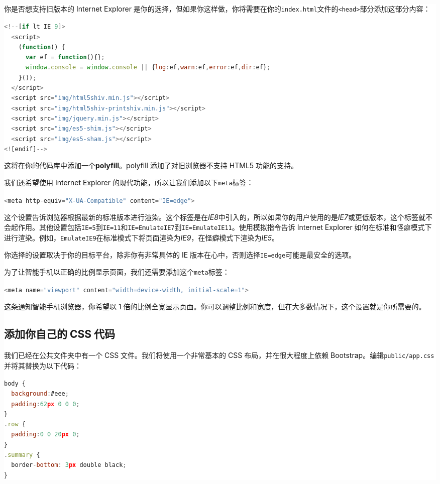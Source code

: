 你是否想支持旧版本的 Internet Explorer 是你的选择，但如果你这样做，你将需要在你的`index.html`文件的`<head>`部分添加这部分内容：

```js
<!--[if lt IE 9]>
  <script>
    (function() {
      var ef = function(){};
      window.console = window.console || {log:ef,warn:ef,error:ef,dir:ef};
    }());
  </script>
  <script src="img/html5shiv.min.js"></script>
  <script src="img/html5shiv-printshiv.min.js"></script>
  <script src="img/jquery.min.js"></script>
  <script src="img/es5-shim.js"></script>
  <script src="img/es5-sham.js"></script>
<![endif]-->
```

这将在你的代码库中添加一个**polyfill**。polyfill 添加了对旧浏览器不支持 HTML5 功能的支持。

我们还希望使用 Internet Explorer 的现代功能，所以让我们添加以下`meta`标签：

```js
<meta http-equiv="X-UA-Compatible" content="IE=edge">
```

这个设置告诉浏览器根据最新的标准版本进行渲染。这个标签是在*IE8*中引入的，所以如果你的用户使用的是*IE7*或更低版本，这个标签就不会起作用。其他设置包括`IE=5`到`IE=11`和`IE=EmulateIE7`到`IE=EmulateIE11`。使用模拟指令告诉 Internet Explorer 如何在标准和怪癖模式下进行渲染。例如，`EmulateIE9`在标准模式下将页面渲染为*IE9*，在怪癖模式下渲染为*IE5*。

你选择的设置取决于你的目标平台，除非你有非常具体的 IE 版本在心中，否则选择`IE=edge`可能是最安全的选项。

为了让智能手机以正确的比例显示页面，我们还需要添加这个`meta`标签：

```js
<meta name="viewport" content="width=device-width, initial-scale=1">
```

这条通知智能手机浏览器，你希望以 1 倍的比例全宽显示页面。你可以调整比例和宽度，但在大多数情况下，这个设置就是你所需要的。

## 添加你自己的 CSS 代码

我们已经在公共文件夹中有一个 CSS 文件。我们将使用一个非常基本的 CSS 布局，并在很大程度上依赖 Bootstrap。编辑`public/app.css`并将其替换为以下代码：

```js
body {
  background:#eee;
  padding:62px 0 0 0;
}
.row {
  padding:0 0 20px 0;
}
.summary {
  border-bottom: 3px double black;
}
```
